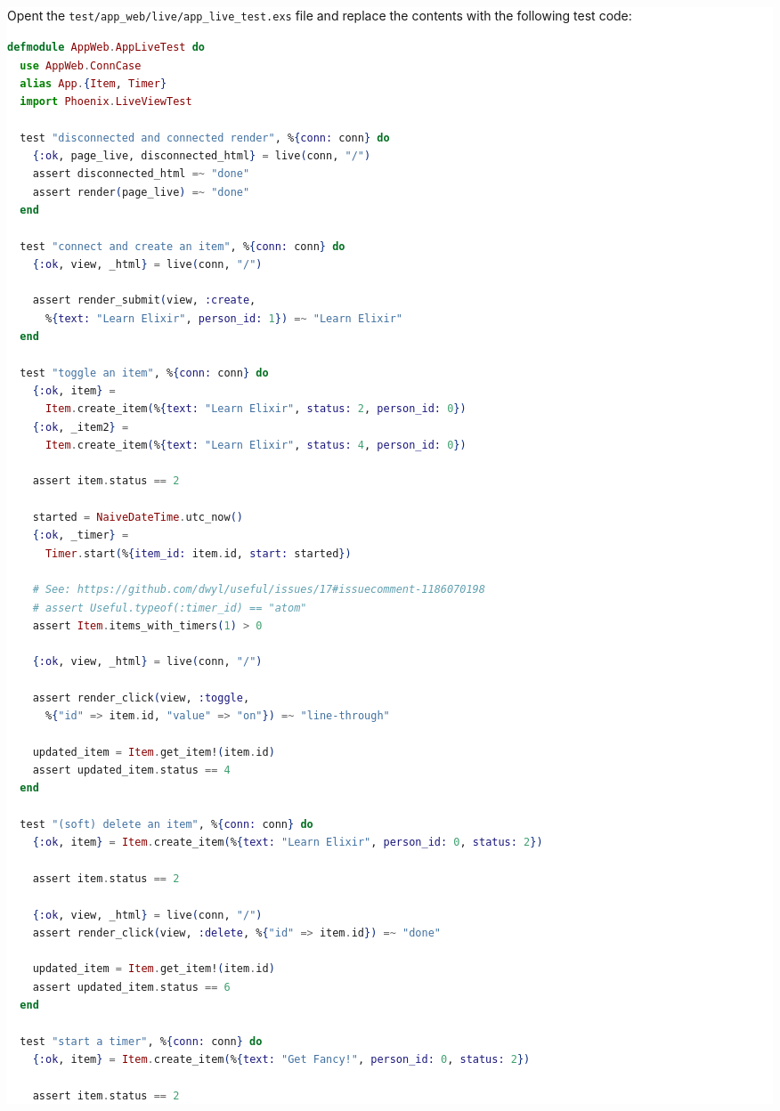 Opent the 
`test/app_web/live/app_live_test.exs` 
file and replace the contents with the following test code:

```elixir
defmodule AppWeb.AppLiveTest do
  use AppWeb.ConnCase
  alias App.{Item, Timer}
  import Phoenix.LiveViewTest

  test "disconnected and connected render", %{conn: conn} do
    {:ok, page_live, disconnected_html} = live(conn, "/")
    assert disconnected_html =~ "done"
    assert render(page_live) =~ "done"
  end

  test "connect and create an item", %{conn: conn} do
    {:ok, view, _html} = live(conn, "/")

    assert render_submit(view, :create,
      %{text: "Learn Elixir", person_id: 1}) =~ "Learn Elixir"
  end

  test "toggle an item", %{conn: conn} do
    {:ok, item} =
      Item.create_item(%{text: "Learn Elixir", status: 2, person_id: 0})
    {:ok, _item2} =
      Item.create_item(%{text: "Learn Elixir", status: 4, person_id: 0})

    assert item.status == 2

    started = NaiveDateTime.utc_now()
    {:ok, _timer} =
      Timer.start(%{item_id: item.id, start: started})

    # See: https://github.com/dwyl/useful/issues/17#issuecomment-1186070198
    # assert Useful.typeof(:timer_id) == "atom"
    assert Item.items_with_timers(1) > 0

    {:ok, view, _html} = live(conn, "/")

    assert render_click(view, :toggle,
      %{"id" => item.id, "value" => "on"}) =~ "line-through"

    updated_item = Item.get_item!(item.id)
    assert updated_item.status == 4
  end

  test "(soft) delete an item", %{conn: conn} do
    {:ok, item} = Item.create_item(%{text: "Learn Elixir", person_id: 0, status: 2})

    assert item.status == 2

    {:ok, view, _html} = live(conn, "/")
    assert render_click(view, :delete, %{"id" => item.id}) =~ "done"

    updated_item = Item.get_item!(item.id)
    assert updated_item.status == 6
  end

  test "start a timer", %{conn: conn} do
    {:ok, item} = Item.create_item(%{text: "Get Fancy!", person_id: 0, status: 2})

    assert item.status == 2
```